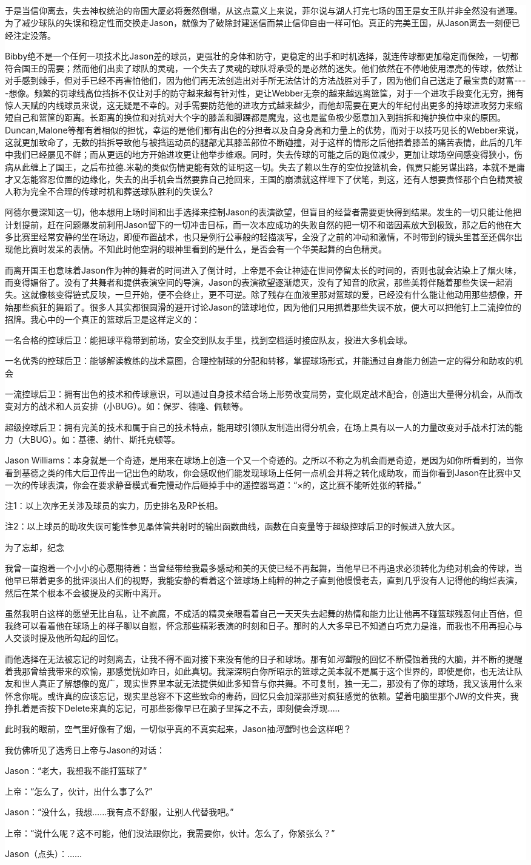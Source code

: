 于是当信仰离去，失去神权统治的帝国大厦必将轰然倒塌，从这点意义上来说，菲尔说与湖人打完七场的国王是女王队并非全然没有道理。为了减少球队的失误和稳定性而交换走Jason，就像为了破除封建迷信而禁止信仰自由一样可怕。真正的完美王国，从Jason离去一刻便已经注定没落。

Bibby绝不是一个任何一项技术比Jason差的球员，更强壮的身体和防守，更稳定的出手和时机选择，就连传球都更加稳定而保险，一切都符合国王的需要；然而他们出卖了球队的灵魂，一个失去了灵魂的球队将承受的是必然的迷失。他们依然在不停地使用漂亮的传球，依然让对手感到棘手，但对手已经不再害怕他们，因为他们再无法创造出对手所无法估计的方法战胜对手了，因为他们自己送走了最宝贵的财富----想像。频繁的罚球线高位挡拆不仅让对手的防守越来越有针对性，更让Webber无奈的越来越远离篮筐，对于一个进攻手段变化无穷，拥有惊人天赋的内线球员来说，这无疑是不幸的。对手需要防范他的进攻方式越来越少，而他却需要在更大的年纪付出更多的持球进攻努力来缩短自己和篮筐的距离。长距离的换位和对抗对大个字的膝盖和脚踝都是魔鬼，这也是鲨鱼极少愿意加入到挡拆和掩护换位中来的原因。Duncan,Malone等都有着相似的担忧，幸运的是他们都有出色的分担者以及自身身高和力量上的优势，而对于以技巧见长的Webber来说，这就更加致命了，无数的挡拆导致他与被挡运动员的腿部尤其膝盖部位不断碰撞，对于这样的情形之后他捂着膝盖的痛苦表情，此后的几年中我们已经屡见不鲜；而从更远的地方开始进攻更让他举步维艰。同时，失去传球的可能之后的跑位减少，更加让球场空间感变得狭小，伤病从此缠上了国王，之后布拉德.米勒的类似伤情更能有效的证明这一切。失去了赖以生存的空位投篮机会，佩贾只能另谋出路，本就不是庸才又怎能容忍位置的边缘化，失去的出手机会当然要靠自己抢回来，王国的崩溃就这样埋下了伏笔，到这，还有人想要责怪那个白色精灵被人称为完全不合理的传球时机和葬送球队胜利的失误么?

阿德尔曼深知这一切，他本想用上场时间和出手选择来控制Jason的表演欲望，但盲目的经营者需要更快得到结果。发生的一切只能让他把计划提前，赶在问题爆发前利用Jason留下的一切冲击目标，而一次本应成功的失败自然的把一切不和谐因素放大到极致，那之后的他在大多比赛里经常安静的坐在场边，即便布置战术，也只是例行公事般的轻描淡写，全没了之前的冲动和激情，不时带到的镜头里甚至还偶尔出现他比赛时发呆的表情。不知此时他空洞的眼神里看到的是什么，是否会有一个华美起舞的白色精灵。

而离开国王也意味着Jason作为神的舞者的时间进入了倒计时，上帝是不会让神迹在世间停留太长的时间的，否则也就会沾染上了烟火味，而变得媚俗了。没有了共舞者和提供表演空间的导演，Jason的表演欲望逐渐熄灭，没有了知音的欣赏，那些美将伴随着那些失误一起消失。这就像核变得链式反映，一旦开始，便不会终止，更不可逆。除了残存在血液里那对篮球的爱，已经没有什么能让他动用那些想像，开始那些疯狂的舞蹈了。很多人其实都很圆滑的避开讨论Jason的篮球地位，因为他们只用抓着那些失误不放，便大可以把他钉上二流控位的招牌。我心中的一个真正的篮球后卫是这样定义的：

一名合格的控球后卫：能把球平稳带到前场，安全交到队友手里，找到空档适时接应队友，投进大多机会球。

一名优秀的控球后卫：能够解读教练的战术意图，合理控制球的分配和转移，掌握球场形式，并能通过自身能力创造一定的得分和助攻的机会

一流控球后卫：拥有出色的技术和传球意识，可以通过自身技术结合场上形势改变局势，变化既定战术配合，创造出大量得分机会，从而改变对方的战术和人员安排（小BUG）。如：保罗、德隆、佩顿等。

超级控球后卫：拥有完美的技术和属于自己的技术特点，能用球引领队友制造出得分机会，在场上具有以一人的力量改变对手战术打法的能力（大BUG）。如：基德、纳什、斯托克顿等。

Jason Williams：本身就是一个奇迹，是用来在球场上创造一个又一个奇迹的。之所以不称之为机会而是奇迹，是因为如你所看到的，当你看到基德之类的伟大后卫传出一记出色的助攻，你会感叹他们能发现球场上任何一点机会并将之转化成助攻，而当你看到Jason在比赛中又一次的传球表演，你会在要求静音模式看完慢动作后砸掉手中的遥控器骂道：“×的，这比赛不能听姓张的转播。”

注1：以上次序无关涉及球员的实力，历史排名及RP长相。

注2：以上球员的助攻失误可能性参见晶体管共射时的输出函数曲线，函数在自变量等于超级控球后卫的时候进入放大区。

为了忘却，纪念

我曾一直抱着一个小小的心愿期待着：当曾经带给我最多感动和美的天使已经不再起舞，当他早已不再追求必须转化为绝对机会的传球，当他早已带着更多的批评淡出人们的视野，我能安静的看着这个篮球场上纯粹的神之子直到他慢慢老去，直到几乎没有人记得他的绚烂表演，然后在某个根本不会被提及的买断中离开。

虽然我明白这样的愿望无比自私，让不疯魔，不成活的精灵亲眼看着自己一天天失去起舞的热情和能力比让他再不碰篮球残忍何止百倍，但我终可以看着他在球场上的样子聊以自慰，怀念那些精彩表演的时刻和日子。那时的人大多早已不知道白巧克力是谁，而我也不用再担心与人交谈时提及他所勾起的回忆。

而他选择在无法被忘记的时刻离去，让我不得不面对接下来没有他的日子和球场。那有如*河蟹*般的回忆不断侵蚀着我的大脑，并不断的提醒着我那曾给我带来的欢愉，那感觉恍如昨日，如此真切。我深深明白你所昭示的篮球之美本就不是属于这个世界的，即使是你，也无法让队友和世人真正了解想像的宽广，现实世界里本就无法提供如此多知音与你共舞。不可复制，独一无二，那没有了你的球场，我又该用什么来怀念你呢。或许真的应该忘记，现实里总容不下这些致命的毒药，回忆只会加深那些对疯狂感觉的依赖。望着电脑里那个JW的文件夹，我挣扎着是否按下Delete来真的忘记，可那些影像早已在脑子里挥之不去，即刻便会浮现…..

此时我的眼前，空气里好像有了烟，一切似乎真的不真实起来，Jason抽*河蟹*时也会这样吧？

我仿佛听见了选秀日上帝与Jason的对话：

Jason：“老大，我想我不能打篮球了”

上帝：“怎么了，伙计，出什么事了么?”

Jason：“没什么，我想……我有点不舒服，让别人代替我吧。”

上帝：“说什么呢？这不可能，他们没法跟你比，我需要你，伙计。怎么了，你紧张么？”

Jason（点头）：……

